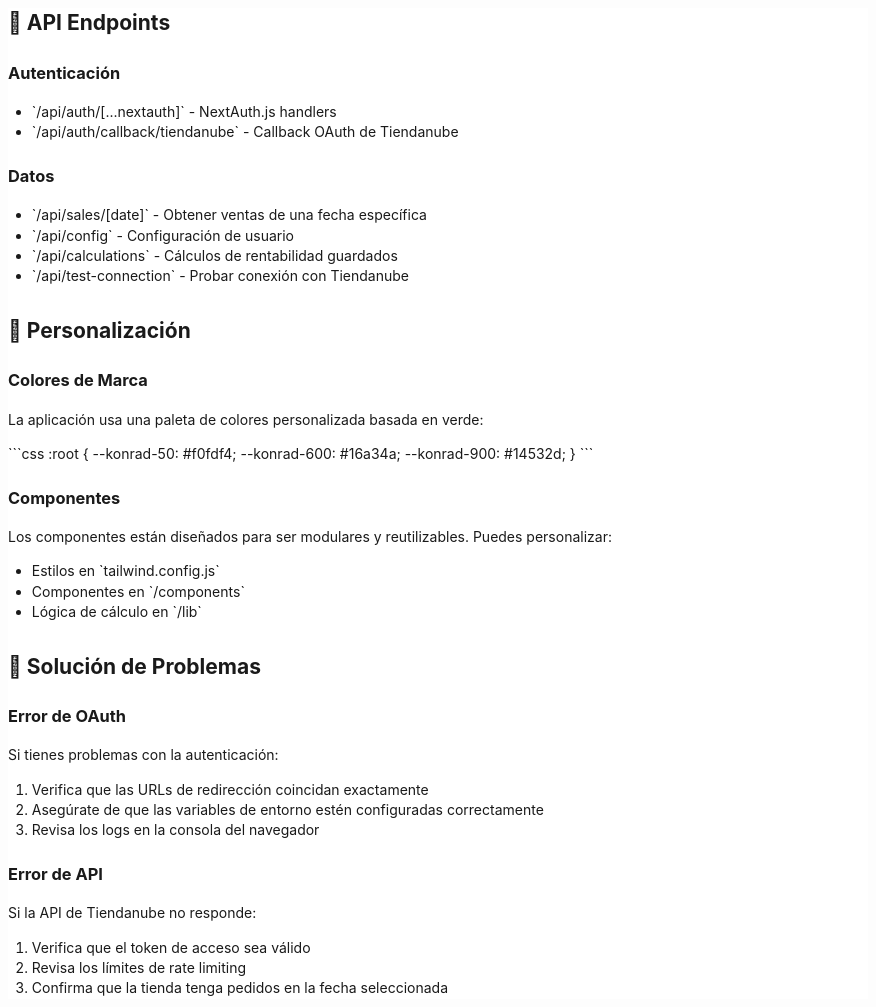 ## 🔧 API Endpoints

### Autenticación
- \`/api/auth/[...nextauth]\` - NextAuth.js handlers
- \`/api/auth/callback/tiendanube\` - Callback OAuth de Tiendanube

### Datos
- \`/api/sales/[date]\` - Obtener ventas de una fecha específica
- \`/api/config\` - Configuración de usuario
- \`/api/calculations\` - Cálculos de rentabilidad guardados
- \`/api/test-connection\` - Probar conexión con Tiendanube

## 🎨 Personalización

### Colores de Marca

La aplicación usa una paleta de colores personalizada basada en verde:

\`\`\`css
:root {
  --konrad-50: #f0fdf4;
  --konrad-600: #16a34a;
  --konrad-900: #14532d;
}
\`\`\`

### Componentes

Los componentes están diseñados para ser modulares y reutilizables. Puedes personalizar:

- Estilos en \`tailwind.config.js\`
- Componentes en \`/components\`
- Lógica de cálculo en \`/lib\`

## 🐛 Solución de Problemas

### Error de OAuth

Si tienes problemas con la autenticación:

1. Verifica que las URLs de redirección coincidan exactamente
2. Asegúrate de que las variables de entorno estén configuradas correctamente
3. Revisa los logs en la consola del navegador

### Error de API

Si la API de Tiendanube no responde:

1. Verifica que el token de acceso sea válido
2. Revisa los límites de rate limiting
3. Confirma que la tienda tenga pedidos en la fecha seleccionada
